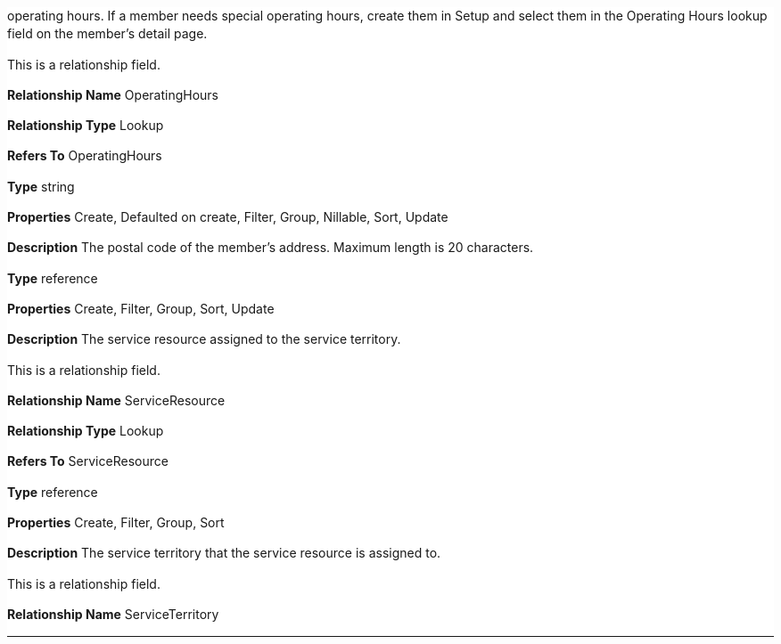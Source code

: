operating hours. If a member needs special operating hours, create them in Setup
and select them in the Operating Hours lookup field on the member’s
detail page.

This is a relationship field.

**Relationship Name**
OperatingHours

**Relationship Type**
Lookup

**Refers To**
OperatingHours

**Type**
string

**Properties**
Create, Defaulted on create, Filter, Group, Nillable, Sort, Update

**Description**
The postal code of the member’s address. Maximum length is 20 characters.

**Type**
reference

**Properties**
Create, Filter, Group, Sort, Update

**Description**
The service resource assigned to the service territory.

This is a relationship field.

**Relationship Name**
ServiceResource

**Relationship Type**
Lookup

**Refers To**
ServiceResource

**Type**
reference

**Properties**
Create, Filter, Group, Sort

**Description**
The service territory that the service resource is assigned to.

This is a relationship field.

**Relationship Name**
ServiceTerritory


-----
